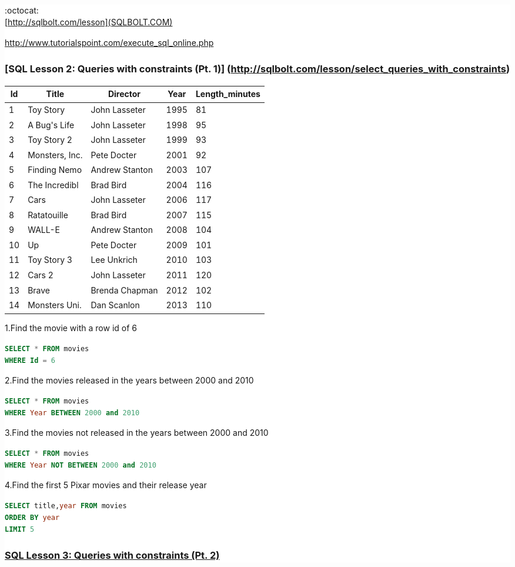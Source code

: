 :octocat:  
[http://sqlbolt.com/lesson](SQLBOLT.COM)

http://www.tutorialspoint.com/execute_sql_online.php

###	[SQL Lesson 2: Queries with constraints (Pt. 1)] (http://sqlbolt.com/lesson/select_queries_with_constraints)

|Id	|Title		|Director	|Year	|Length_minutes|
|-------|---------------|---------------|-------|--------------|
|1	|Toy Story	|John Lasseter	|1995	|81|
|2	|A Bug's Life	|John Lasseter	|1998	|95|
|3	|Toy Story 2	|John Lasseter	|1999	|93|
|4	|Monsters, Inc.	|Pete Docter	|2001	|92|
|5	|Finding Nemo	|Andrew Stanton	|2003	|107|
|6	|The Incredibl	|Brad Bird	|2004	|116|
|7	|Cars		|John Lasseter  |2006	|117|
|8	|Ratatouille	|Brad Bird	|2007	|115|
|9	|WALL-E		|Andrew Stanton	|2008	|104|
|10	|Up		|Pete Docter	|2009	|101|
|11	|Toy Story 3	|Lee Unkrich	|2010	|103|
|12	|Cars 2		|John Lasseter	|2011	|120|
|13	|Brave		|Brenda Chapman	|2012	|102|
|14	|Monsters Uni.	|Dan Scanlon	|2013	|110|

1.Find the movie with a row id of 6
```sql
SELECT * FROM movies
WHERE Id = 6
```
2.Find the movies released in the years between 2000 and 2010
```sql
SELECT * FROM movies
WHERE Year BETWEEN 2000 and 2010
```
3.Find the movies not released in the years between 2000 and 2010
```sql
SELECT * FROM movies
WHERE Year NOT BETWEEN 2000 and 2010
```
4.Find the first 5 Pixar movies and their release year
```sql
SELECT title,year FROM movies
ORDER BY year
LIMIT 5
```
###	[SQL Lesson 3: Queries with constraints (Pt. 2)](http://sqlbolt.com/lesson/select_queries_with_constraints_pt_2)
